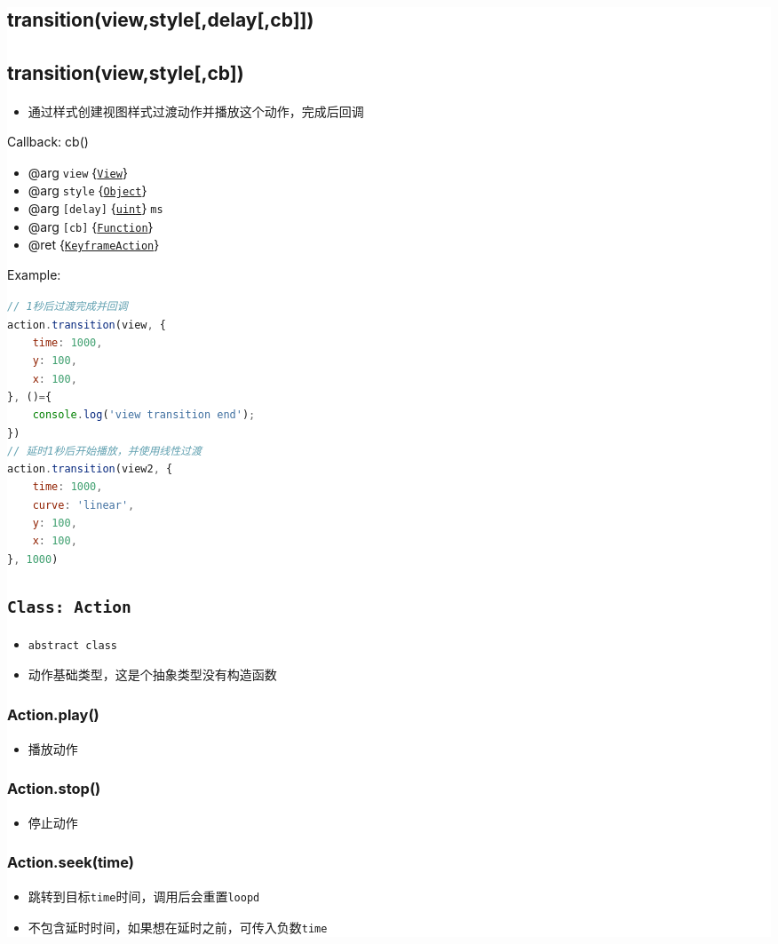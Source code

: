 
## transition(view,style[,delay[,cb]])
## transition(view,style[,cb])

* 通过样式创建视图样式过渡动作并播放这个动作，完成后回调

Callback: cb()

* @arg `view` 	{[`View`]}
* @arg `style`  {[`Object`]}
* @arg `[delay]`  {[`uint`]} `ms`
* @arg `[cb]`     {[`Function`]}
* @ret {[`KeyframeAction`]}

Example:

```js
// 1秒后过渡完成并回调
action.transition(view, {
	time: 1000,
	y: 100, 
	x: 100,
}, ()={
	console.log('view transition end');
})
// 延时1秒后开始播放，并使用线性过渡
action.transition(view2, {
	time: 1000,
	curve: 'linear',
	y: 100, 
	x: 100,
}, 1000)
```


## `Class: Action`
* `abstract class`

* 动作基础类型，这是个抽象类型没有构造函数

### Action.play()

* 播放动作

### Action.stop()

* 停止动作

### Action.seek(time)

* 跳转到目标`time`时间，调用后会重置`loopd`

* 不包含延时时间，如果想在延时之前，可传入负数`time`


[`Class`]: https://developer.mozilla.org/en-US/docs/Web/JavaScript/Reference/Classes
[`Object`]: https://developer.mozilla.org/en-US/docs/Web/JavaScript/Reference/Global_Objects/Object
[`Array`]: https://developer.mozilla.org/en-US/docs/Web/JavaScript/Reference/Global_Objects/Array
[`Function`]: https://developer.mozilla.org/en-US/docs/Web/JavaScript/Reference/Global_Objects/Function
[`Date`]: https://developer.mozilla.org/en-US/docs/Web/JavaScript/Reference/Global_Objects/Date
[`RegExp`]: https://developer.mozilla.org/en-US/docs/Web/JavaScript/Reference/Global_Objects/RegExp
[`ArrayBuffer`]: https://developer.mozilla.org/en-US/docs/Web/JavaScript/Reference/Global_Objects/ArrayBuffer
[`TypedArray`]: https://developer.mozilla.org/en-US/docs/Web/JavaScript/Reference/Global_Objects/TypedArray
[`String`]: https://developer.mozilla.org/en-US/docs/Web/JavaScript/Reference/Global_Objects/String
[`Number`]: https://developer.mozilla.org/en-US/docs/Web/JavaScript/Reference/Global_Objects/Number
[`Boolean`]: https://developer.mozilla.org/en-US/docs/Web/JavaScript/Reference/Global_Objects/Boolean
[`null`]: https://developer.mozilla.org/en-US/docs/Web/JavaScript/Reference/Global_Objects/null
[`undefined`]: https://developer.mozilla.org/en-US/docs/Web/JavaScript/Reference/Global_Objects/undefined
[`int`]: nativeTypes.md#int
[`uint`]: nativeTypes.md#uint
[`int16`]: nativeTypes.md#int16
[`uint16`]: nativeTypes.md#uint16
[`int64`]: nativeTypes.md#int64
[`uint64`]: nativeTypes.md#uint64
[`float`]: nativeTypes.md#float
[`double`]: nativeTypes.md#double
[`bool`]: nativeTypes.md#bool
[`Action`]: action.md#class-action
[`GroupAction`]: action.md#class-groupaction
[`SpawnAction`]: action.md#class-spawnaction
[`SequenceAction`]: action.md#class-sequenceaction
[`KeyframeAction`]: action.md#class-keyframeaction
[`Frame`]: action.md#class-frame
[`View`]: ngui.md#class-view
[`Curve`]: value.md#class-curve
[`LINEAR`]: action.md#linear
[`EASE`]: action.md#ease
[`EASE_IN`]: action.md#ease_in
[`EASE_OUT`]: action.md#ease_out
[`EASE_IN_OUT`]: action.md#ease_in_out
[`PropertyName`]: css.md#enum-propertyname
[`TextAlign`]: value.md#class-textalign
[`Align`]: value.md#class-align
[`ContentAlign`]: value.md#class-contentalign
[`Repeat`]: value.md#class-repeat
[`Direction`]: value.md#class-direction
[`KeyboardType`]: value.md#class-keyboardtype
[`KeyboardReturnType`]: value.md#class-keyboardreturntype
[`Border`]: value.md#class-border
[`Shadow`]: value.md#class-shadow
[`Color`]: value.md#class-color
[`Vec2`]: value.md#class-vec2
[`Vec3`]: value.md#class-vec3
[`Vec4`]: value.md#class-vec4
[`Curve`]: value.md#class-curve
[`Rect`]: value.md#class-rect
[`Mat`]: value.md#class-mat
[`Mat4`]: value.md#class-mat4
[`Value`]: value.md#class-value
[`TextColor`]: value.md#class-textcolor
[`TextSize`]: value.md#class-textsize
[`TextFamily`]: value.md#class-textfamily
[`TextStyle`]: value.md#class-textstyle
[`TextShadow`]: value.md#class-textshadow
[`TextLineHeight`]: value.md#class-textlineheight
[`TextDecoration`]: value.md#class-textdecoration
[`TextOverflow`]: value.md#class-textoverflow
[`TextWhiteSpace`]: value.md#class-textwhitespace
[`TextAttrsValue`]: value.md#class-textattrsvalue